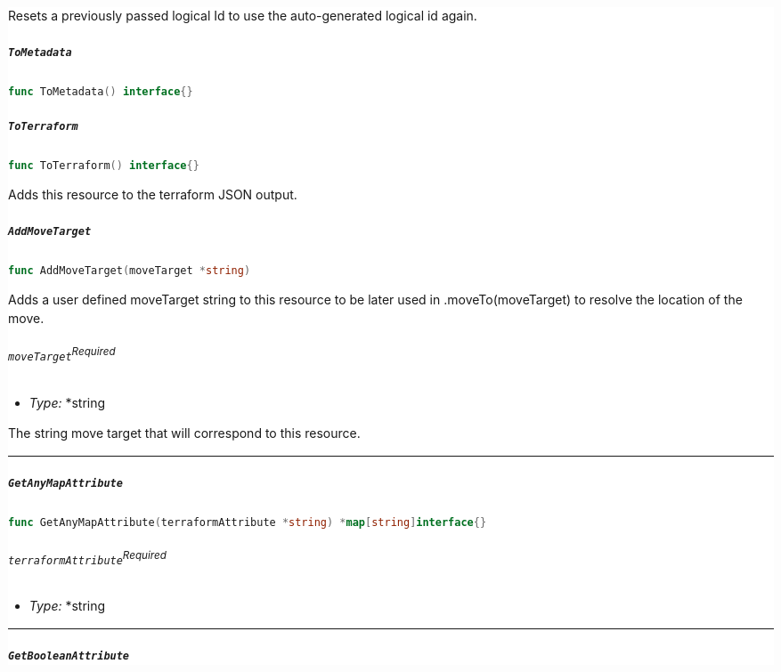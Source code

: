 Resets a previously passed logical Id to use the auto-generated logical id again.

##### `ToMetadata` <a name="ToMetadata" id="@cdktf/provider-opc.lbaasLoadBalancer.LbaasLoadBalancer.toMetadata"></a>

```go
func ToMetadata() interface{}
```

##### `ToTerraform` <a name="ToTerraform" id="@cdktf/provider-opc.lbaasLoadBalancer.LbaasLoadBalancer.toTerraform"></a>

```go
func ToTerraform() interface{}
```

Adds this resource to the terraform JSON output.

##### `AddMoveTarget` <a name="AddMoveTarget" id="@cdktf/provider-opc.lbaasLoadBalancer.LbaasLoadBalancer.addMoveTarget"></a>

```go
func AddMoveTarget(moveTarget *string)
```

Adds a user defined moveTarget string to this resource to be later used in .moveTo(moveTarget) to resolve the location of the move.

###### `moveTarget`<sup>Required</sup> <a name="moveTarget" id="@cdktf/provider-opc.lbaasLoadBalancer.LbaasLoadBalancer.addMoveTarget.parameter.moveTarget"></a>

- *Type:* *string

The string move target that will correspond to this resource.

---

##### `GetAnyMapAttribute` <a name="GetAnyMapAttribute" id="@cdktf/provider-opc.lbaasLoadBalancer.LbaasLoadBalancer.getAnyMapAttribute"></a>

```go
func GetAnyMapAttribute(terraformAttribute *string) *map[string]interface{}
```

###### `terraformAttribute`<sup>Required</sup> <a name="terraformAttribute" id="@cdktf/provider-opc.lbaasLoadBalancer.LbaasLoadBalancer.getAnyMapAttribute.parameter.terraformAttribute"></a>

- *Type:* *string

---

##### `GetBooleanAttribute` <a name="GetBooleanAttribute" id="@cdktf/provider-opc.lbaasLoadBalancer.LbaasLoadBalancer.getBooleanAttribute"></a>
